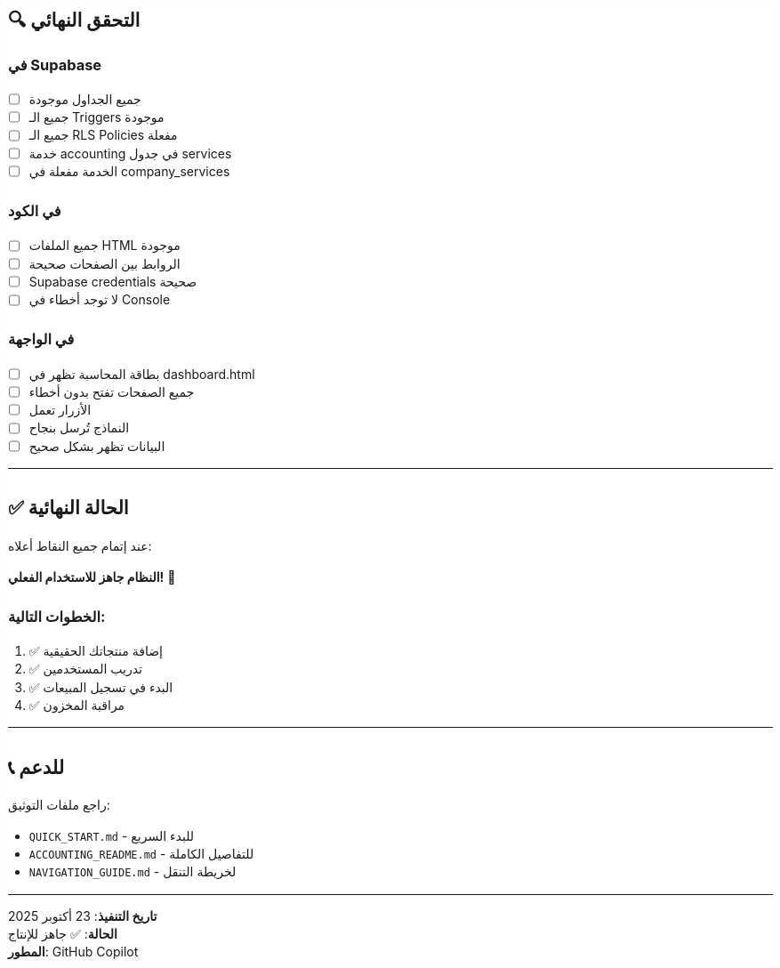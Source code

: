 
## 🔍 التحقق النهائي

### في Supabase
- [ ] جميع الجداول موجودة
- [ ] جميع الـ Triggers موجودة
- [ ] جميع الـ RLS Policies مفعلة
- [ ] خدمة accounting في جدول services
- [ ] الخدمة مفعلة في company_services

### في الكود
- [ ] جميع الملفات HTML موجودة
- [ ] الروابط بين الصفحات صحيحة
- [ ] Supabase credentials صحيحة
- [ ] لا توجد أخطاء في Console

### في الواجهة
- [ ] بطاقة المحاسبة تظهر في dashboard.html
- [ ] جميع الصفحات تفتح بدون أخطاء
- [ ] الأزرار تعمل
- [ ] النماذج تُرسل بنجاح
- [ ] البيانات تظهر بشكل صحيح

---

## ✅ الحالة النهائية

عند إتمام جميع النقاط أعلاه:

**النظام جاهز للاستخدام الفعلي!** 🎉

### الخطوات التالية:
1. ✅ إضافة منتجاتك الحقيقية
2. ✅ تدريب المستخدمين
3. ✅ البدء في تسجيل المبيعات
4. ✅ مراقبة المخزون

---

## 📞 للدعم

راجع ملفات التوثيق:
- `QUICK_START.md` - للبدء السريع
- `ACCOUNTING_README.md` - للتفاصيل الكاملة
- `NAVIGATION_GUIDE.md` - لخريطة التنقل

---

**تاريخ التنفيذ**: 23 أكتوبر 2025  
**الحالة**: ✅ جاهز للإنتاج  
**المطور**: GitHub Copilot
